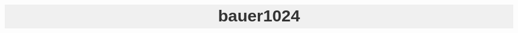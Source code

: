 # bauer1024
<!DOCTYPE html>
<html lang="ko">
<head>
    <meta charset="UTF-8">
    <meta name="viewport" content="width=device-width, initial-scale=1.0">
    <title>빙고 게임</title>
    <style>
        body {
            font-family: Arial, sans-serif;
            text-align: center;
            background-color: #f0f0f0;
            margin: 0;
            padding: 20px;
        }
        h1 {
            color: #333;
        }
        #bingo-card {
            display: grid;
            grid-template-columns: repeat(5, 60px);
            grid-gap: 5px;
            margin: 20px auto;
            justify-content: center;
        }
        .cell {
            width: 60px;
            height: 60px;
            background-color: #fff;
            border: 1px solid #ccc;
            display: flex;
            align-items: center;
            justify-content: center;
            font-size: 18px;
            font-weight: bold;
            cursor: pointer;
            user-select: none;
        }
        .cell.marked {
            background-color: #ffcc00;
        }
        .cell.free {
            background-color: #4caf50;
            color: white;
        }
        #draw-button {
            padding: 10px 20px;
            font-size: 16px;
            background-color: #2196f3;
            color: white;
            border: none;
            cursor: pointer;
            margin: 10px;
        }
        #drawn-numbers {
            margin: 10px;
            font-size: 18px;
            color: #e74c3c;
        }
        #status {
            font-size: 20px;
            color: #27ae60;
